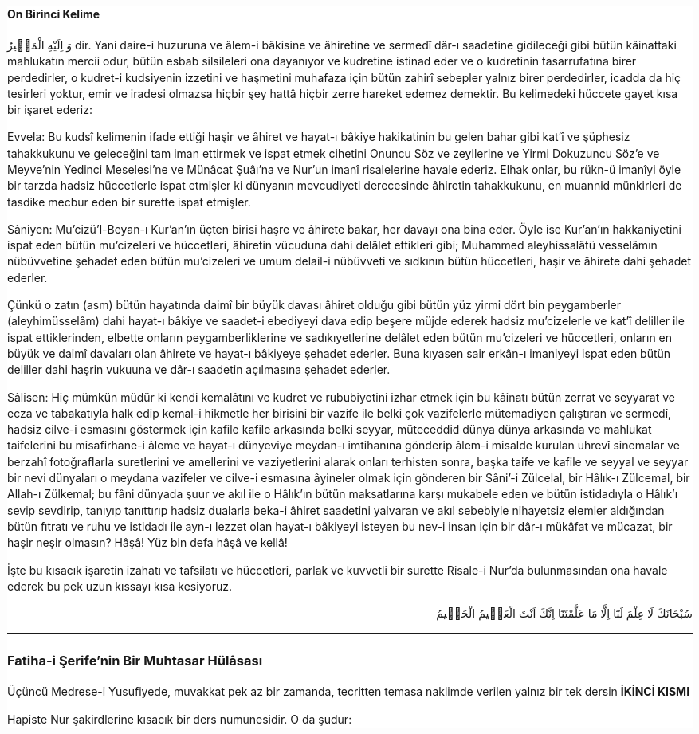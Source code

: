 #### On Birinci Kelime
<span class="arabic" dir="rtl">وَ اِلَيْهِ الْمَصٖيرُ</span> dir. Yani daire-i huzuruna ve âlem-i bâkisine ve âhiretine ve sermedî dâr-ı saadetine gidileceği gibi bütün kâinattaki mahlukatın mercii odur, bütün esbab silsileleri ona dayanıyor ve kudretine istinad eder ve o kudretinin tasarrufatına birer perdedirler, o kudret-i kudsiyenin izzetini ve haşmetini muhafaza için bütün zahirî sebepler yalnız birer perdedirler, icadda da hiç tesirleri yoktur, emir ve iradesi olmazsa hiçbir şey hattâ hiçbir zerre hareket edemez demektir. Bu kelimedeki hüccete gayet kısa bir işaret ederiz:

Evvela: Bu kudsî kelimenin ifade ettiği haşir ve âhiret ve hayat-ı bâkiye hakikatinin bu gelen bahar gibi kat’î ve şüphesiz tahakkukunu ve geleceğini tam iman ettirmek ve ispat etmek cihetini Onuncu Söz ve zeyllerine ve Yirmi Dokuzuncu Söz’e ve Meyve’nin Yedinci Meselesi’ne ve Münâcat Şuâı’na ve Nur’un imanî risalelerine havale ederiz. Elhak onlar, bu rükn-ü imanîyi öyle bir tarzda hadsiz hüccetlerle ispat etmişler ki dünyanın mevcudiyeti derecesinde âhiretin tahakkukunu, en muannid münkirleri de tasdike mecbur eden bir surette ispat etmişler.

Sâniyen: Mu’cizü’l-Beyan-ı Kur’an’ın üçten birisi haşre ve âhirete bakar, her davayı ona bina eder. Öyle ise Kur’an’ın hakkaniyetini ispat eden bütün mu’cizeleri ve hüccetleri, âhiretin vücuduna dahi delâlet ettikleri gibi; Muhammed aleyhissalâtü vesselâmın nübüvvetine şehadet eden bütün mu’cizeleri ve umum delail-i nübüvveti ve sıdkının bütün hüccetleri, haşir ve âhirete dahi şehadet ederler.

Çünkü o zatın (asm) bütün hayatında daimî bir büyük davası âhiret olduğu gibi bütün yüz yirmi dört bin peygamberler (aleyhimüsselâm) dahi hayat-ı bâkiye ve saadet-i ebediyeyi dava edip beşere müjde ederek hadsiz mu’cizelerle ve kat’î deliller ile ispat ettiklerinden, elbette onların peygamberliklerine ve sadıkıyetlerine delâlet eden bütün mu’cizeleri ve hüccetleri, onların en büyük ve daimî davaları olan âhirete ve hayat-ı bâkiyeye şehadet ederler. Buna kıyasen sair erkân-ı imaniyeyi ispat eden bütün deliller dahi haşrin vukuuna ve dâr-ı saadetin açılmasına şehadet ederler.

Sâlisen: Hiç mümkün müdür ki kendi kemalâtını ve kudret ve rububiyetini izhar etmek için bu kâinatı bütün zerrat ve seyyarat ve ecza ve tabakatıyla halk edip kemal-i hikmetle her birisini bir vazife ile belki çok vazifelerle mütemadiyen çalıştıran ve sermedî, hadsiz cilve-i esmasını göstermek için kafile kafile arkasında belki seyyar, müteceddid dünya dünya arkasında ve mahlukat taifelerini bu misafirhane-i âleme ve hayat-ı dünyeviye meydan-ı imtihanına gönderip âlem-i misalde kurulan uhrevî sinemalar ve berzahî fotoğraflarla suretlerini ve amellerini ve vaziyetlerini alarak onları terhisten sonra, başka taife ve kafile ve seyyal ve seyyar bir nevi dünyaları o meydana vazifeler ve cilve-i esmasına âyineler olmak için gönderen bir Sâni’-i Zülcelal, bir Hâlık-ı Zülcemal, bir Allah-ı Zülkemal; bu fâni dünyada şuur ve akıl ile o Hâlık’ın bütün maksatlarına karşı mukabele eden ve bütün istidadıyla o Hâlık’ı sevip sevdirip, tanıyıp tanıttırıp hadsiz dualarla beka-i âhiret saadetini yalvaran ve akıl sebebiyle nihayetsiz elemler aldığından bütün fıtratı ve ruhu ve istidadı ile ayn-ı lezzet olan hayat-ı bâkiyeyi isteyen bu nev-i insan için bir dâr-ı mükâfat ve mücazat, bir haşir neşir olmasın? Hâşâ! Yüz bin defa hâşâ ve kellâ!

İşte bu kısacık işaretin izahatı ve tafsilatı ve hüccetleri, parlak ve kuvvetli bir surette Risale-i Nur’da bulunmasından ona havale ederek bu pek uzun kıssayı kısa kesiyoruz.

<p class="arabic" dir="rtl">سُبْحَانَكَ لَا عِلْمَ لَنَٓا اِلَّا مَا عَلَّمْتَنَٓا اِنَّكَ اَنْتَ الْعَلٖيمُ الْحَكٖيمُ</p>

***

### Fatiha-i Şerife’nin Bir Muhtasar Hülâsası
Üçüncü Medrese-i Yusufiyede, muvakkat pek az bir zamanda, tecritten temasa naklimde verilen yalnız bir tek dersin **İKİNCİ KISMI**

Hapiste Nur şakirdlerine kısacık bir ders numunesidir. O da şudur:
